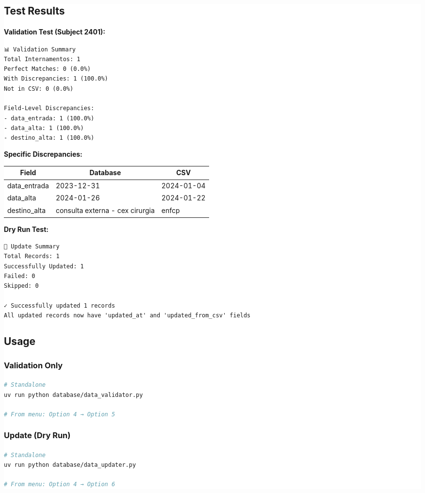 ## Test Results

**Validation Test (Subject 2401):**
```
📊 Validation Summary
Total Internamentos: 1
Perfect Matches: 0 (0.0%)
With Discrepancies: 1 (100.0%)
Not in CSV: 0 (0.0%)

Field-Level Discrepancies:
- data_entrada: 1 (100.0%)
- data_alta: 1 (100.0%)
- destino_alta: 1 (100.0%)
```

**Specific Discrepancies:**

| Field        | Database                          | CSV        |
|--------------|-----------------------------------|------------|
| data_entrada | 2023-12-31                        | 2024-01-04 |
| data_alta    | 2024-01-26                        | 2024-01-22 |
| destino_alta | consulta externa - cex cirurgia   | enfcp      |

**Dry Run Test:**
```
📝 Update Summary
Total Records: 1
Successfully Updated: 1
Failed: 0
Skipped: 0

✓ Successfully updated 1 records
All updated records now have 'updated_at' and 'updated_from_csv' fields
```

## Usage

### Validation Only

```bash
# Standalone
uv run python database/data_validator.py

# From menu: Option 4 → Option 5
```

### Update (Dry Run)

```bash
# Standalone
uv run python database/data_updater.py

# From menu: Option 4 → Option 6
```
